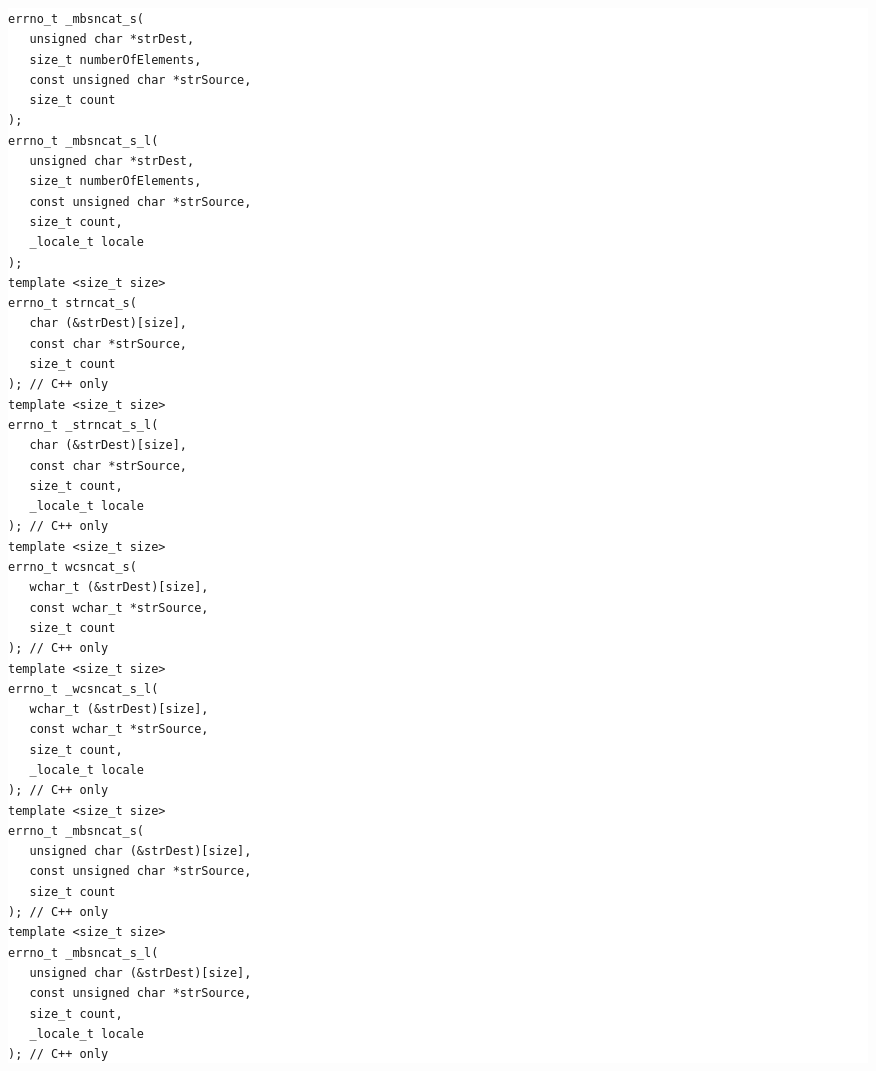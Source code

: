 ```  
errno_t _mbsncat_s(  
   unsigned char *strDest,  
   size_t numberOfElements,  
   const unsigned char *strSource,  
   size_t count  
);  
errno_t _mbsncat_s_l(  
   unsigned char *strDest,  
   size_t numberOfElements,  
   const unsigned char *strSource,  
   size_t count,  
   _locale_t locale  
);  
template <size_t size>  
errno_t strncat_s(  
   char (&strDest)[size],  
   const char *strSource,  
   size_t count  
); // C++ only  
template <size_t size>  
errno_t _strncat_s_l(  
   char (&strDest)[size],  
   const char *strSource,  
   size_t count,  
   _locale_t locale  
); // C++ only  
template <size_t size>  
errno_t wcsncat_s(  
   wchar_t (&strDest)[size],  
   const wchar_t *strSource,  
   size_t count   
); // C++ only  
template <size_t size>  
errno_t _wcsncat_s_l(  
   wchar_t (&strDest)[size],  
   const wchar_t *strSource,  
   size_t count,  
   _locale_t locale  
); // C++ only  
template <size_t size>  
errno_t _mbsncat_s(  
   unsigned char (&strDest)[size],  
   const unsigned char *strSource,  
   size_t count  
); // C++ only  
template <size_t size>  
errno_t _mbsncat_s_l(  
   unsigned char (&strDest)[size],  
   const unsigned char *strSource,  
   size_t count,  
   _locale_t locale  
); // C++ only  
```  
  